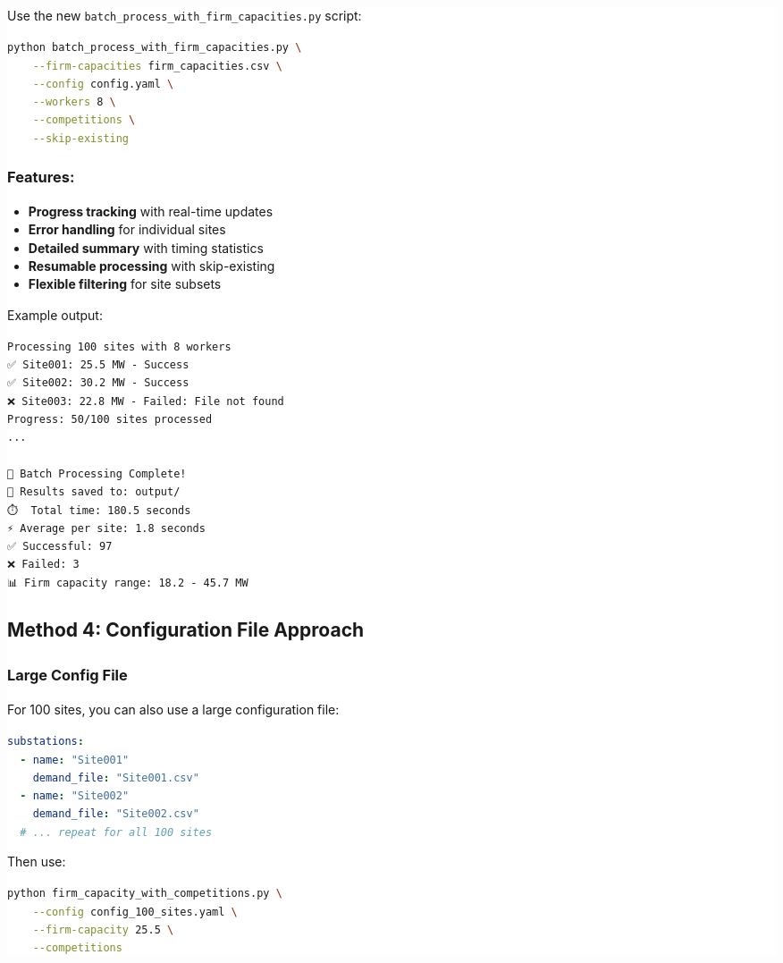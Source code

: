 Use the new `batch_process_with_firm_capacities.py` script:

```bash
python batch_process_with_firm_capacities.py \
    --firm-capacities firm_capacities.csv \
    --config config.yaml \
    --workers 8 \
    --competitions \
    --skip-existing
```

### Features:
- **Progress tracking** with real-time updates
- **Error handling** for individual sites  
- **Detailed summary** with timing statistics
- **Resumable processing** with skip-existing
- **Flexible filtering** for site subsets

Example output:
```
Processing 100 sites with 8 workers
✅ Site001: 25.5 MW - Success
✅ Site002: 30.2 MW - Success
❌ Site003: 22.8 MW - Failed: File not found
Progress: 50/100 sites processed
...

🎯 Batch Processing Complete!
📁 Results saved to: output/
⏱️  Total time: 180.5 seconds
⚡ Average per site: 1.8 seconds
✅ Successful: 97
❌ Failed: 3
📊 Firm capacity range: 18.2 - 45.7 MW
```

## Method 4: Configuration File Approach

### Large Config File

For 100 sites, you can also use a large configuration file:

```yaml
substations:
  - name: "Site001"
    demand_file: "Site001.csv"
  - name: "Site002"
    demand_file: "Site002.csv"
  # ... repeat for all 100 sites
```

Then use:
```bash
python firm_capacity_with_competitions.py \
    --config config_100_sites.yaml \
    --firm-capacity 25.5 \
    --competitions
```

